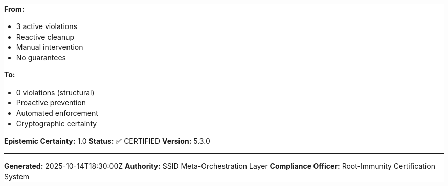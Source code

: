 **From:**
- 3 active violations
- Reactive cleanup
- Manual intervention
- No guarantees

**To:**
- 0 violations (structural)
- Proactive prevention
- Automated enforcement
- Cryptographic certainty

**Epistemic Certainty:** 1.0
**Status:** ✅ CERTIFIED
**Version:** 5.3.0

---

**Generated:** 2025-10-14T18:30:00Z
**Authority:** SSID Meta-Orchestration Layer
**Compliance Officer:** Root-Immunity Certification System
